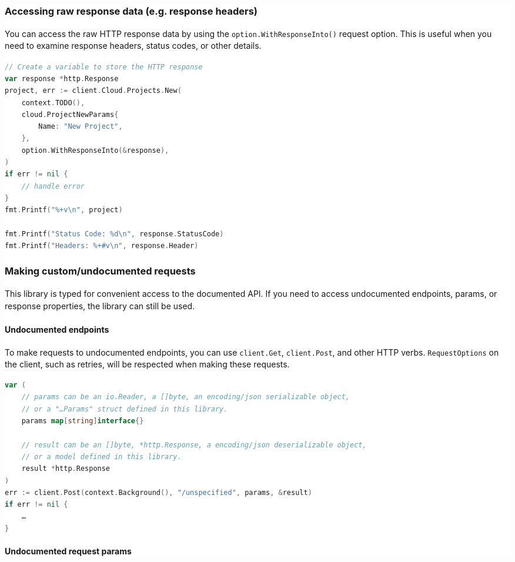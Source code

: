 ### Accessing raw response data (e.g. response headers)

You can access the raw HTTP response data by using the `option.WithResponseInto()` request option. This is useful when
you need to examine response headers, status codes, or other details.

```go
// Create a variable to store the HTTP response
var response *http.Response
project, err := client.Cloud.Projects.New(
	context.TODO(),
	cloud.ProjectNewParams{
		Name: "New Project",
	},
	option.WithResponseInto(&response),
)
if err != nil {
	// handle error
}
fmt.Printf("%+v\n", project)

fmt.Printf("Status Code: %d\n", response.StatusCode)
fmt.Printf("Headers: %+#v\n", response.Header)
```

### Making custom/undocumented requests

This library is typed for convenient access to the documented API. If you need to access undocumented
endpoints, params, or response properties, the library can still be used.

#### Undocumented endpoints

To make requests to undocumented endpoints, you can use `client.Get`, `client.Post`, and other HTTP verbs.
`RequestOptions` on the client, such as retries, will be respected when making these requests.

```go
var (
    // params can be an io.Reader, a []byte, an encoding/json serializable object,
    // or a "…Params" struct defined in this library.
    params map[string]interface{}

    // result can be an []byte, *http.Response, a encoding/json deserializable object,
    // or a model defined in this library.
    result *http.Response
)
err := client.Post(context.Background(), "/unspecified", params, &result)
if err != nil {
    …
}
```

#### Undocumented request params
